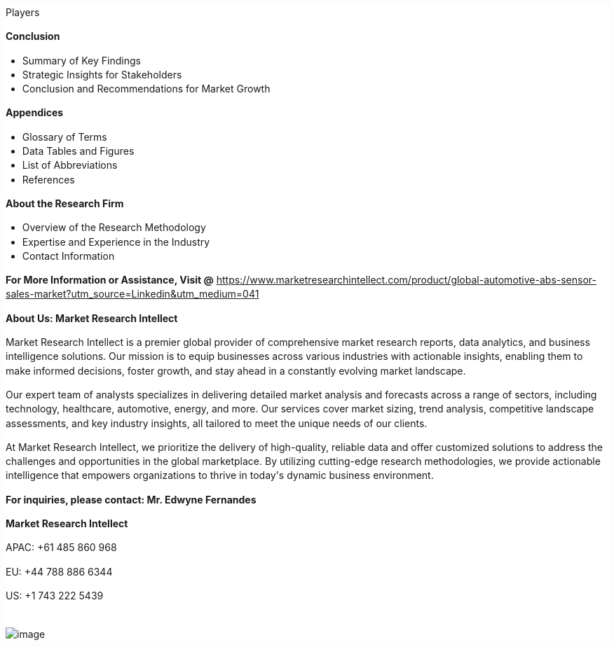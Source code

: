 Players</li></ul><p><strong>Conclusion</strong></p><ul><li>Summary of Key Findings</li><li>Strategic Insights for Stakeholders</li><li>Conclusion and Recommendations for Market Growth</li></ul><p><strong>Appendices</strong></p><ul><li>Glossary of Terms</li><li>Data Tables and Figures</li><li>List of Abbreviations</li><li>References</li></ul><p><strong>About the Research Firm</strong></p><ul><li>Overview of the Research Methodology</li><li>Expertise and Experience in the Industry</li><li>Contact Information</li></ul></div><div class="article-main__content" data-test-id="publishing-text-block"><p><span class="font-[700]"><strong>For More Information or Assistance, Visit @</strong>&nbsp;<a href="https://www.marketresearchintellect.com/product/global-automotive-abs-sensor-sales-market?utm_source=Linkedin&utm_medium=041">https://www.marketresearchintellect.com/product/global-automotive-abs-sensor-sales-market?utm_source=Linkedin&utm_medium=041</a></span></p><p><strong>About Us: Market Research Intellect</strong></p><p>Market Research Intellect is a premier global provider of comprehensive market research reports, data analytics, and business intelligence solutions. Our mission is to equip businesses across various industries with actionable insights, enabling them to make informed decisions, foster growth, and stay ahead in a constantly evolving market landscape.</p><p>Our expert team of analysts specializes in delivering detailed market analysis and forecasts across a range of sectors, including technology, healthcare, automotive, energy, and more. Our services cover market sizing, trend analysis, competitive landscape assessments, and key industry insights, all tailored to meet the unique needs of our clients.</p><p>At Market Research Intellect, we prioritize the delivery of high-quality, reliable data and offer customized solutions to address the challenges and opportunities in the global marketplace. By utilizing cutting-edge research methodologies, we provide actionable intelligence that empowers organizations to thrive in today's dynamic business environment.</p><p><strong>For inquiries, please contact: Mr. Edwyne Fernandes</strong></p><p><strong>Market Research Intellect</strong></p><p>APAC: +61 485 860 968</p><p>EU: +44 788 886 6344</p><p>US: +1 743 222 5439</p></div><div class="article-main__content" data-test-id="publishing-text-block">&nbsp;</div>
![image](https://github.com/user-attachments/assets/5f90c5fa-fba7-4870-9e3e-b389f77cd60b)
